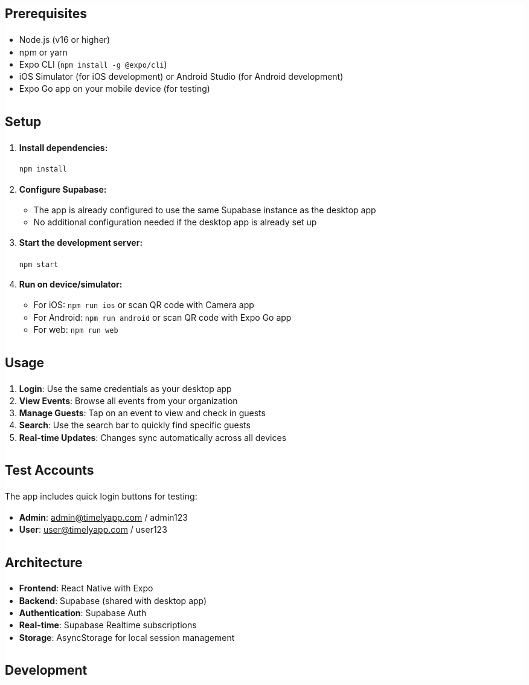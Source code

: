## Prerequisites

- Node.js (v16 or higher)
- npm or yarn
- Expo CLI (`npm install -g @expo/cli`)
- iOS Simulator (for iOS development) or Android Studio (for Android development)
- Expo Go app on your mobile device (for testing)

## Setup

1. **Install dependencies:**
   ```bash
   npm install
   ```

2. **Configure Supabase:**
   - The app is already configured to use the same Supabase instance as the desktop app
   - No additional configuration needed if the desktop app is already set up

3. **Start the development server:**
   ```bash
   npm start
   ```

4. **Run on device/simulator:**
   - For iOS: `npm run ios` or scan QR code with Camera app
   - For Android: `npm run android` or scan QR code with Expo Go app
   - For web: `npm run web`

## Usage

1. **Login**: Use the same credentials as your desktop app
2. **View Events**: Browse all events from your organization
3. **Manage Guests**: Tap on an event to view and check in guests
4. **Search**: Use the search bar to quickly find specific guests
5. **Real-time Updates**: Changes sync automatically across all devices

## Test Accounts

The app includes quick login buttons for testing:
- **Admin**: admin@timelyapp.com / admin123
- **User**: user@timelyapp.com / user123

## Architecture

- **Frontend**: React Native with Expo
- **Backend**: Supabase (shared with desktop app)
- **Authentication**: Supabase Auth
- **Real-time**: Supabase Realtime subscriptions
- **Storage**: AsyncStorage for local session management

## Development
